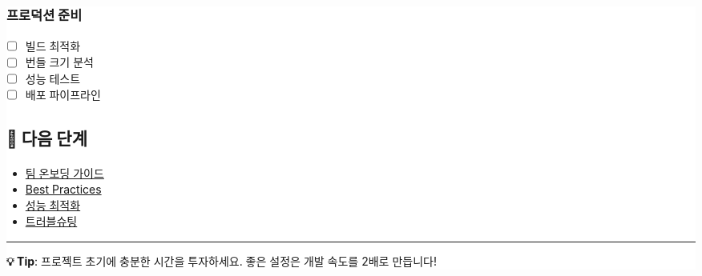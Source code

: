 ### 프로덕션 준비
- [ ] 빌드 최적화
- [ ] 번들 크기 분석
- [ ] 성능 테스트
- [ ] 배포 파이프라인

## 🔗 다음 단계

- [팀 온보딩 가이드](/docs/team-onboarding)
- [Best Practices](/docs/best-practices)
- [성능 최적화](https://github.com/developer-1px/adorable-css-v2/blob/main/packages/homepage-kit/docs/guides/performance.md)
- [트러블슈팅](/docs/troubleshooting)

---

**💡 Tip**: 프로젝트 초기에 충분한 시간을 투자하세요. 좋은 설정은 개발 속도를 2배로 만듭니다!